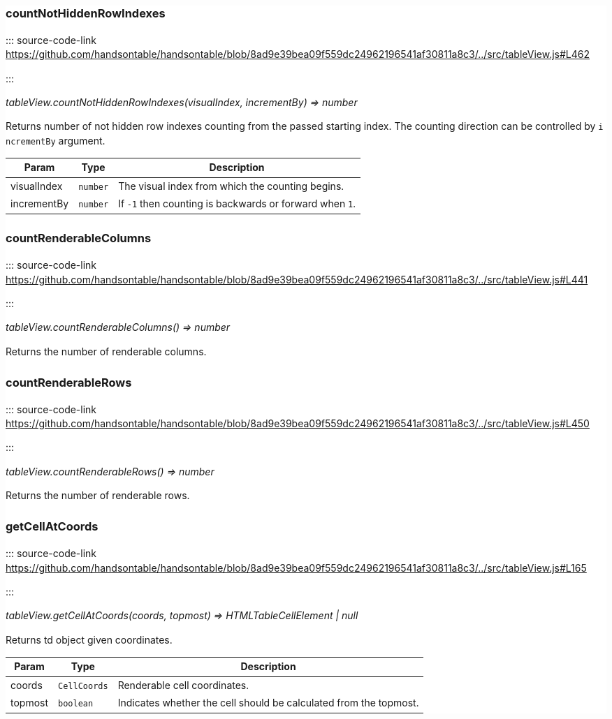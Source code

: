 

### countNotHiddenRowIndexes
  
::: source-code-link https://github.com/handsontable/handsontable/blob/8ad9e39bea09f559dc24962196541af30811a8c3/../src/tableView.js#L462

:::

_tableView.countNotHiddenRowIndexes(visualIndex, incrementBy) ⇒ number_

Returns number of not hidden row indexes counting from the passed starting index.
The counting direction can be controlled by `incrementBy` argument.


| Param | Type | Description |
| --- | --- | --- |
| visualIndex | `number` | The visual index from which the counting begins. |
| incrementBy | `number` | If `-1` then counting is backwards or forward when `1`. |



### countRenderableColumns
  
::: source-code-link https://github.com/handsontable/handsontable/blob/8ad9e39bea09f559dc24962196541af30811a8c3/../src/tableView.js#L441

:::

_tableView.countRenderableColumns() ⇒ number_

Returns the number of renderable columns.



### countRenderableRows
  
::: source-code-link https://github.com/handsontable/handsontable/blob/8ad9e39bea09f559dc24962196541af30811a8c3/../src/tableView.js#L450

:::

_tableView.countRenderableRows() ⇒ number_

Returns the number of renderable rows.



### getCellAtCoords
  
::: source-code-link https://github.com/handsontable/handsontable/blob/8ad9e39bea09f559dc24962196541af30811a8c3/../src/tableView.js#L165

:::

_tableView.getCellAtCoords(coords, topmost) ⇒ HTMLTableCellElement | null_

Returns td object given coordinates.


| Param | Type | Description |
| --- | --- | --- |
| coords | `CellCoords` | Renderable cell coordinates. |
| topmost | `boolean` | Indicates whether the cell should be calculated from the topmost. |
